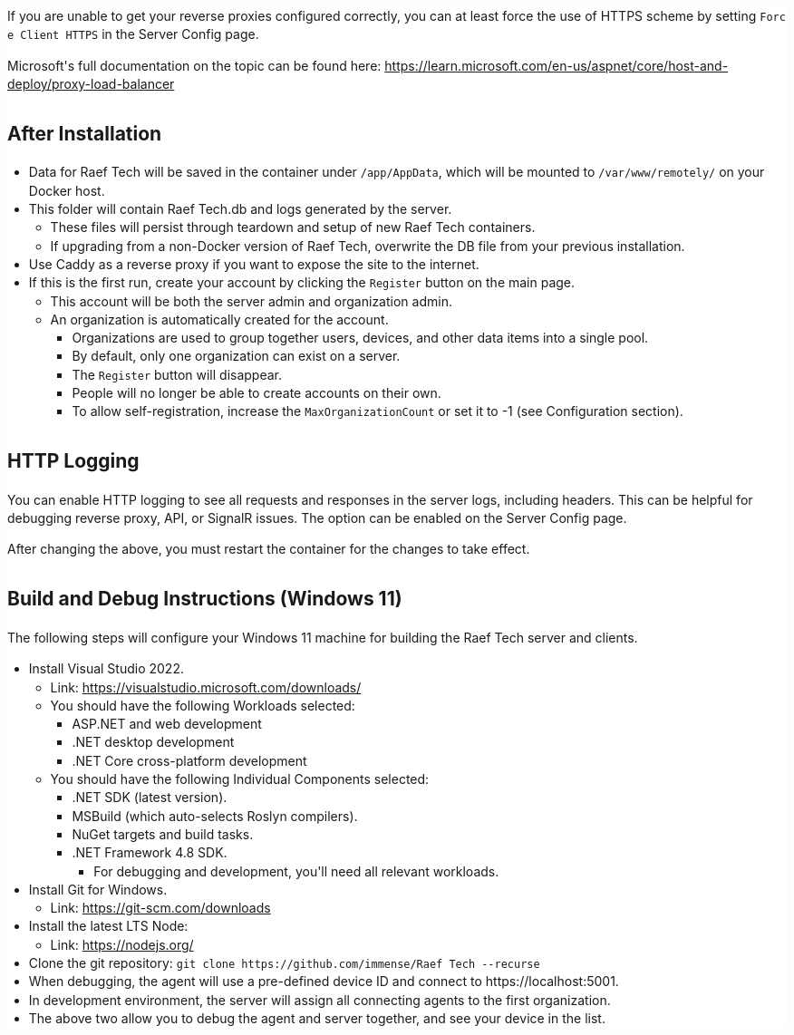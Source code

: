 If you are unable to get your reverse proxies configured correctly, you can at least force the use of HTTPS scheme by setting `Force Client HTTPS` in the Server Config page.

Microsoft's full documentation on the topic can be found here: https://learn.microsoft.com/en-us/aspnet/core/host-and-deploy/proxy-load-balancer

## After Installation

- Data for Raef Tech will be saved in the container under `/app/AppData`, which will be mounted to `/var/www/remotely/` on your Docker host.
- This folder will contain Raef Tech.db and logs generated by the server.
  - These files will persist through teardown and setup of new Raef Tech containers.
  - If upgrading from a non-Docker version of Raef Tech, overwrite the DB file from your previous installation.
- Use Caddy as a reverse proxy if you want to expose the site to the internet.
- If this is the first run, create your account by clicking the `Register` button on the main page.
  - This account will be both the server admin and organization admin.
  - An organization is automatically created for the account.
    - Organizations are used to group together users, devices, and other data items into a single pool.
    - By default, only one organization can exist on a server.
    - The `Register` button will disappear.
    - People will no longer be able to create accounts on their own.
    - To allow self-registration, increase the `MaxOrganizationCount` or set it to -1 (see Configuration section).

## HTTP Logging

You can enable HTTP logging to see all requests and responses in the server logs, including headers. This can be helpful for debugging reverse proxy, API, or SignalR issues. The option can be enabled on the Server Config page.

After changing the above, you must restart the container for the changes to take effect.

## Build and Debug Instructions (Windows 11)

The following steps will configure your Windows 11 machine for building the Raef Tech server and clients.

- Install Visual Studio 2022.
  - Link: https://visualstudio.microsoft.com/downloads/
  - You should have the following Workloads selected:
    - ASP.NET and web development
    - .NET desktop development
    - .NET Core cross-platform development
  - You should have the following Individual Components selected:
    - .NET SDK (latest version).
    - MSBuild (which auto-selects Roslyn compilers).
    - NuGet targets and build tasks.
    - .NET Framework 4.8 SDK.
      - For debugging and development, you'll need all relevant workloads.
- Install Git for Windows.
  - Link: https://git-scm.com/downloads
- Install the latest LTS Node:
  - Link: https://nodejs.org/
- Clone the git repository: `git clone https://github.com/immense/Raef Tech --recurse`
- When debugging, the agent will use a pre-defined device ID and connect to https://localhost:5001.
- In development environment, the server will assign all connecting agents to the first organization.
- The above two allow you to debug the agent and server together, and see your device in the list.
